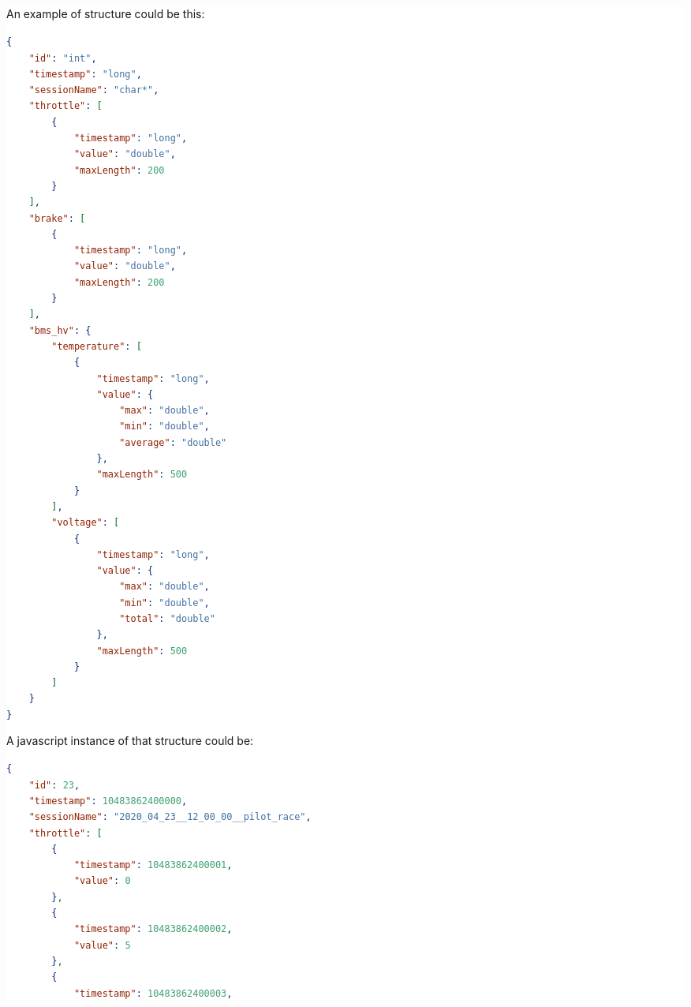 An example of structure could be this:

```json
{
    "id": "int",
    "timestamp": "long",
    "sessionName": "char*",
    "throttle": [
        {
            "timestamp": "long",
            "value": "double",
            "maxLength": 200
        }
    ],
    "brake": [
        {
            "timestamp": "long",
            "value": "double",
            "maxLength": 200
        }
    ],
    "bms_hv": {
        "temperature": [
            {
                "timestamp": "long",
                "value": {
                    "max": "double",
                    "min": "double",
                    "average": "double"
                },
                "maxLength": 500
            }
        ],
        "voltage": [
            {
                "timestamp": "long",
                "value": {
                    "max": "double",
                    "min": "double",
                    "total": "double"
                },
                "maxLength": 500
            }
        ]
    }
}
```
A javascript instance of that structure could be:

```json
{
    "id": 23,
    "timestamp": 10483862400000,
    "sessionName": "2020_04_23__12_00_00__pilot_race",
    "throttle": [
        {
            "timestamp": 10483862400001,
            "value": 0
        },
        {
            "timestamp": 10483862400002,
            "value": 5
        },
        {
            "timestamp": 10483862400003,
```